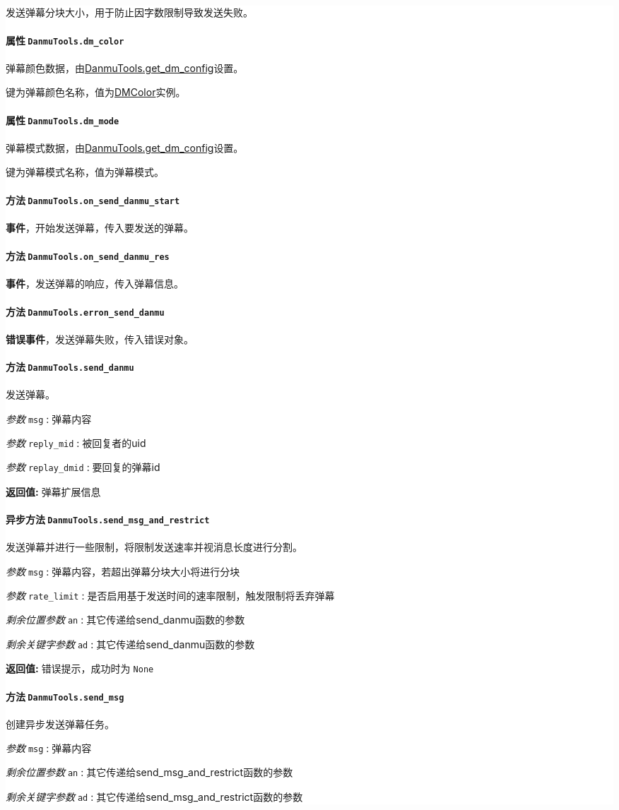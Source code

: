 发送弹幕分块大小，用于防止因字数限制导致发送失败。

#### 属性 `DanmuTools.dm_color`

弹幕颜色数据，由[DanmuTools.get_dm_config](#方法-danmutoolsget_dm_config)设置。

键为弹幕颜色名称，值为[DMColor](#类-dmcolor)实例。

#### 属性 `DanmuTools.dm_mode`

弹幕模式数据，由[DanmuTools.get_dm_config](#方法-danmutoolsget_dm_config)设置。

键为弹幕模式名称，值为弹幕模式。

#### 方法 `DanmuTools.on_send_danmu_start`

**事件**，开始发送弹幕，传入要发送的弹幕。

#### 方法 `DanmuTools.on_send_danmu_res`

**事件**，发送弹幕的响应，传入弹幕信息。

#### 方法 `DanmuTools.erron_send_danmu`

**错误事件**，发送弹幕失败，传入错误对象。

#### 方法 `DanmuTools.send_danmu`

发送弹幕。

*参数* `msg` : 弹幕内容

*参数* `reply_mid` : 被回复者的uid

*参数* `replay_dmid` : 要回复的弹幕id

**返回值:** 弹幕扩展信息

#### 异步方法 `DanmuTools.send_msg_and_restrict`

发送弹幕并进行一些限制，将限制发送速率并视消息长度进行分割。

*参数* `msg` : 弹幕内容，若超出弹幕分块大小将进行分块

*参数* `rate_limit` : 是否启用基于发送时间的速率限制，触发限制将丢弃弹幕

*剩余位置参数* `an` : 其它传递给send_danmu函数的参数

*剩余关键字参数* `ad` : 其它传递给send_danmu函数的参数

**返回值:** 错误提示，成功时为 `None`

#### 方法 `DanmuTools.send_msg`

创建异步发送弹幕任务。

*参数* `msg` : 弹幕内容

*剩余位置参数* `an` : 其它传递给send_msg_and_restrict函数的参数

*剩余关键字参数* `ad` : 其它传递给send_msg_and_restrict函数的参数
